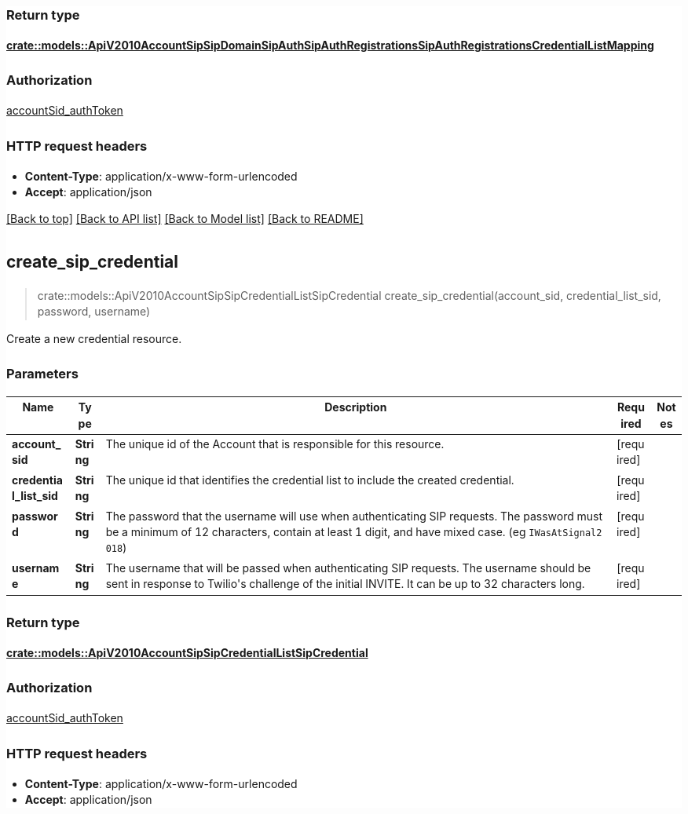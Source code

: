 ### Return type

[**crate::models::ApiV2010AccountSipSipDomainSipAuthSipAuthRegistrationsSipAuthRegistrationsCredentialListMapping**](api.v2010.account.sip.sip_domain.sip_auth.sip_auth_registrations.sip_auth_registrations_credential_list_mapping.md)

### Authorization

[accountSid_authToken](../README.md#accountSid_authToken)

### HTTP request headers

- **Content-Type**: application/x-www-form-urlencoded
- **Accept**: application/json

[[Back to top]](#) [[Back to API list]](../README.md#documentation-for-api-endpoints) [[Back to Model list]](../README.md#documentation-for-models) [[Back to README]](../README.md)


## create_sip_credential

> crate::models::ApiV2010AccountSipSipCredentialListSipCredential create_sip_credential(account_sid, credential_list_sid, password, username)


Create a new credential resource.

### Parameters


Name | Type | Description  | Required | Notes
------------- | ------------- | ------------- | ------------- | -------------
**account_sid** | **String** | The unique id of the Account that is responsible for this resource. | [required] |
**credential_list_sid** | **String** | The unique id that identifies the credential list to include the created credential. | [required] |
**password** | **String** | The password that the username will use when authenticating SIP requests. The password must be a minimum of 12 characters, contain at least 1 digit, and have mixed case. (eg `IWasAtSignal2018`) | [required] |
**username** | **String** | The username that will be passed when authenticating SIP requests. The username should be sent in response to Twilio's challenge of the initial INVITE. It can be up to 32 characters long. | [required] |

### Return type

[**crate::models::ApiV2010AccountSipSipCredentialListSipCredential**](api.v2010.account.sip.sip_credential_list.sip_credential.md)

### Authorization

[accountSid_authToken](../README.md#accountSid_authToken)

### HTTP request headers

- **Content-Type**: application/x-www-form-urlencoded
- **Accept**: application/json

